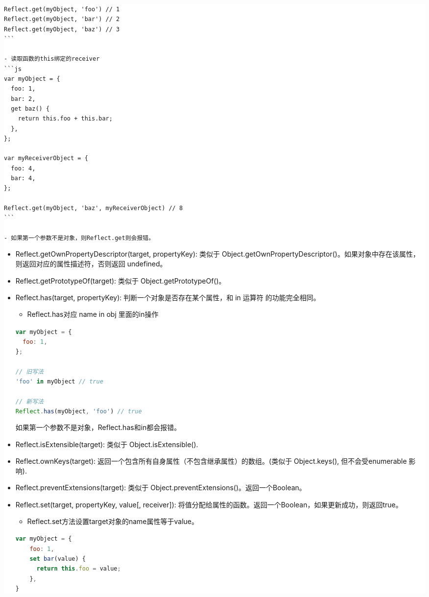     Reflect.get(myObject, 'foo') // 1
    Reflect.get(myObject, 'bar') // 2
    Reflect.get(myObject, 'baz') // 3
    ```
  
    - 读取函数的this绑定的receiver
    ```js
    var myObject = {
      foo: 1,
      bar: 2,
      get baz() {
        return this.foo + this.bar;
      },
    };
    
    var myReceiverObject = {
      foo: 4,
      bar: 4,
    };
    
    Reflect.get(myObject, 'baz', myReceiverObject) // 8
    ```
  
    - 如果第一个参数不是对象，则Reflect.get则会报错。 


- Reflect.getOwnPropertyDescriptor(target, propertyKey): 类似于 Object.getOwnPropertyDescriptor()。如果对象中存在该属性，则返回对应的属性描述符，否则返回 undefined。

- Reflect.getPrototypeOf(target): 类似于 Object.getPrototypeOf()。

- Reflect.has(target, propertyKey): 判断一个对象是否存在某个属性，和 in 运算符 的功能完全相同。
    - Reflect.has对应 name in obj 里面的in操作
    ```javascript
    var myObject = {
      foo: 1,
    };
    
    // 旧写法
    'foo' in myObject // true
    
    // 新写法
    Reflect.has(myObject, 'foo') // true
    ```
    如果第一个参数不是对象，Reflect.has和in都会报错。

- Reflect.isExtensible(target): 类似于 Object.isExtensible().

- Reflect.ownKeys(target): 返回一个包含所有自身属性（不包含继承属性）的数组。(类似于 Object.keys(), 但不会受enumerable 影响).

- Reflect.preventExtensions(target): 类似于 Object.preventExtensions()。返回一个Boolean。

- Reflect.set(target, propertyKey, value[, receiver]): 将值分配给属性的函数。返回一个Boolean，如果更新成功，则返回true。
    - Reflect.set方法设置target对象的name属性等于value。
    ```javascript
    var myObject = {
        foo: 1,
        set bar(value) {
          return this.foo = value;
        },
    }
    